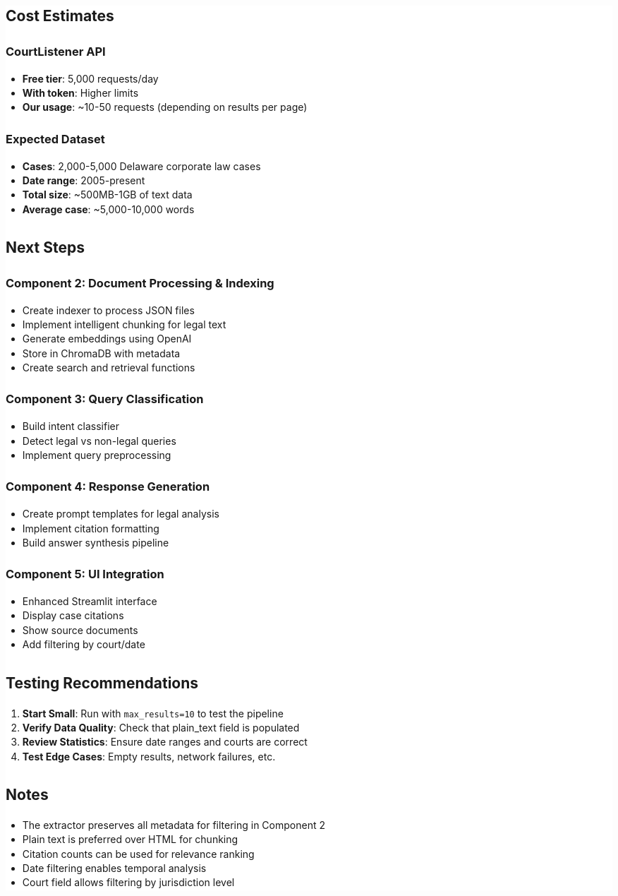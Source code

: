 ## Cost Estimates

### CourtListener API
- **Free tier**: 5,000 requests/day
- **With token**: Higher limits
- **Our usage**: ~10-50 requests (depending on results per page)

### Expected Dataset
- **Cases**: 2,000-5,000 Delaware corporate law cases
- **Date range**: 2005-present
- **Total size**: ~500MB-1GB of text data
- **Average case**: ~5,000-10,000 words

## Next Steps

### Component 2: Document Processing & Indexing
- Create indexer to process JSON files
- Implement intelligent chunking for legal text
- Generate embeddings using OpenAI
- Store in ChromaDB with metadata
- Create search and retrieval functions

### Component 3: Query Classification
- Build intent classifier
- Detect legal vs non-legal queries
- Implement query preprocessing

### Component 4: Response Generation
- Create prompt templates for legal analysis
- Implement citation formatting
- Build answer synthesis pipeline

### Component 5: UI Integration
- Enhanced Streamlit interface
- Display case citations
- Show source documents
- Add filtering by court/date

## Testing Recommendations

1. **Start Small**: Run with `max_results=10` to test the pipeline
2. **Verify Data Quality**: Check that plain_text field is populated
3. **Review Statistics**: Ensure date ranges and courts are correct
4. **Test Edge Cases**: Empty results, network failures, etc.

## Notes

- The extractor preserves all metadata for filtering in Component 2
- Plain text is preferred over HTML for chunking
- Citation counts can be used for relevance ranking
- Date filtering enables temporal analysis
- Court field allows filtering by jurisdiction level
